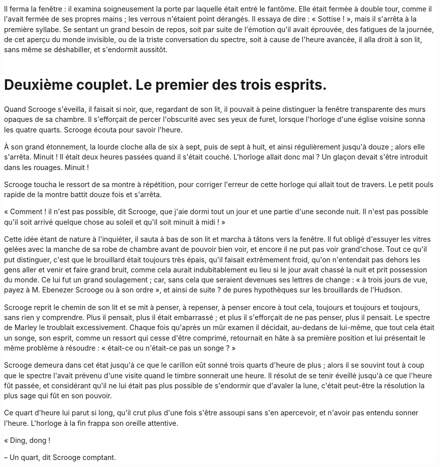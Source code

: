 Il ferma la fenêtre : il examina soigneusement la porte par laquelle était entré le fantôme. Elle était fermée à double tour, comme il l'avait fermée de ses propres mains ; les verrous n'étaient point dérangés. Il essaya de dire : « Sottise ! », mais il s'arrêta à la première syllabe. Se sentant un grand besoin de repos, soit par suite de l'émotion qu'il avait éprouvée, des fatigues de la journée, de cet aperçu du monde invisible, ou de la triste conversation du spectre, soit à cause de l'heure avancée, il alla droit à son lit, sans même se déshabiller, et s'endormit aussitôt.


# Deuxième couplet. Le premier des trois esprits.

Quand Scrooge s'éveilla, il faisait si noir, que, regardant de son lit, il pouvait à peine distinguer la fenêtre transparente des murs opaques de sa chambre. Il s'efforçait de percer l'obscurité avec ses yeux de furet, lorsque l'horloge d'une église voisine sonna les quatre quarts. Scrooge écouta pour savoir l'heure.

À son grand étonnement, la lourde cloche alla de six à sept, puis de sept à huit, et ainsi régulièrement jusqu'à douze ; alors elle s'arrêta. Minuit ! Il était deux heures passées quand il s'était couché. L'horloge allait donc mal ? Un glaçon devait s'être introduit dans les rouages. Minuit !

Scrooge toucha le ressort de sa montre à répétition, pour corriger l'erreur de cette horloge qui allait tout de travers. Le petit pouls rapide de la montre battit douze fois et s'arrêta.

« Comment ! il n'est pas possible, dit Scrooge, que j'aie dormi tout un jour et une partie d'une seconde nuit. Il n'est pas possible qu'il soit arrivé quelque chose au soleil et qu'il soit minuit à midi ! »

Cette idée étant de nature à l'inquiéter, il sauta à bas de son lit et marcha à tâtons vers la fenêtre. Il fut obligé d'essuyer les vitres gelées avec la manche de sa robe de chambre avant de pouvoir bien voir, et encore il ne put pas voir grand'chose. Tout ce qu'il put distinguer, c'est que le brouillard était toujours très épais, qu'il faisait extrêmement froid, qu'on n'entendait pas dehors les gens aller et venir et faire grand bruit, comme cela aurait indubitablement eu lieu si le jour avait chassé la nuit et prit possession du monde. Ce lui fut un grand soulagement ; car, sans cela que seraient devenues ses lettres de change : « à trois jours de vue, payez à M. Ebenezer Scrooge ou à son ordre », et ainsi de suite ? de pures hypothèques sur les brouillards de l'Hudson.

Scrooge reprit le chemin de son lit et se mit à penser, à repenser, à penser encore à tout cela, toujours et toujours et toujours, sans rien y comprendre. Plus il pensait, plus il était embarrassé ; et plus il s'efforçait de ne pas penser, plus il pensait. Le spectre de Marley le troublait excessivement. Chaque fois qu'après un mûr examen il décidait, au-dedans de lui-même, que tout cela était un songe, son esprit, comme un ressort qui cesse d'être comprimé, retournait en hâte à sa première position et lui présentait le même problème à résoudre : « était-ce ou n'était-ce pas un songe ? »

Scrooge demeura dans cet état jusqu'à ce que le carillon eût sonné trois quarts d'heure de plus ; alors il se souvint tout à coup que le spectre l'avait prévenu d'une visite quand le timbre sonnerait une heure. Il résolut de se tenir éveillé jusqu'à ce que l'heure fût passée, et considérant qu'il ne lui était pas plus possible de s'endormir que d'avaler la lune, c'était peut-être la résolution la plus sage qui fût en son pouvoir.

Ce quart d'heure lui parut si long, qu'il crut plus d'une fois s'être assoupi sans s'en apercevoir, et n'avoir pas entendu sonner l'heure. L'horloge à la fin frappa son oreille attentive.

« Ding, dong !

– Un quart, dit Scrooge comptant.
